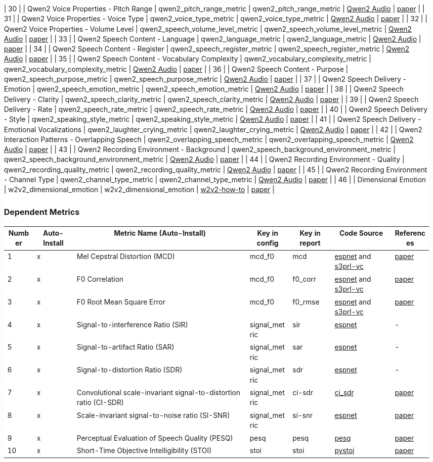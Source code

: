 | 30 |   | Qwen2 Voice Properties - Pitch Range | qwen2_pitch_range_metric | qwen2_pitch_range_metric | [Qwen2 Audio](https://github.com/QwenLM/Qwen2-Audio) | [paper](https://arxiv.org/abs/2407.10759) |
| 31 |   | Qwen2 Voice Properties - Voice Type | qwen2_voice_type_metric | qwen2_voice_type_metric | [Qwen2 Audio](https://github.com/QwenLM/Qwen2-Audio) | [paper](https://arxiv.org/abs/2407.10759) |
| 32 |   | Qwen2 Voice Properties - Volume Level | qwen2_speech_volume_level_metric | qwen2_speech_volume_level_metric | [Qwen2 Audio](https://github.com/QwenLM/Qwen2-Audio) | [paper](https://arxiv.org/abs/2407.10759) |
| 33 |   | Qwen2 Speech Content - Language | qwen2_language_metric | qwen2_language_metric | [Qwen2 Audio](https://github.com/QwenLM/Qwen2-Audio) | [paper](https://arxiv.org/abs/2407.10759) |
| 34 |   | Qwen2 Speech Content - Register | qwen2_speech_register_metric | qwen2_speech_register_metric | [Qwen2 Audio](https://github.com/QwenLM/Qwen2-Audio) | [paper](https://arxiv.org/abs/2407.10759) |
| 35 |   | Qwen2 Speech Content - Vocabulary Complexity | qwen2_vocabulary_complexity_metric | qwen2_vocabulary_complexity_metric | [Qwen2 Audio](https://github.com/QwenLM/Qwen2-Audio) | [paper](https://arxiv.org/abs/2407.10759) |
| 36 |   | Qwen2 Speech Content - Purpose | qwen2_speech_purpose_metric | qwen2_speech_purpose_metric | [Qwen2 Audio](https://github.com/QwenLM/Qwen2-Audio) | [paper](https://arxiv.org/abs/2407.10759) |
| 37 |   | Qwen2 Speech Delivery - Emotion | qwen2_speech_emotion_metric | qwen2_speech_emotion_metric | [Qwen2 Audio](https://github.com/QwenLM/Qwen2-Audio) | [paper](https://arxiv.org/abs/2407.10759) |
| 38 |   | Qwen2 Speech Delivery - Clarity | qwen2_speech_clarity_metric | qwen2_speech_clarity_metric | [Qwen2 Audio](https://github.com/QwenLM/Qwen2-Audio) | [paper](https://arxiv.org/abs/2407.10759) |
| 39 |   | Qwen2 Speech Delivery - Rate | qwen2_speech_rate_metric | qwen2_speech_rate_metric | [Qwen2 Audio](https://github.com/QwenLM/Qwen2-Audio) | [paper](https://arxiv.org/abs/2407.10759) |
| 40 |   | Qwen2 Speech Delivery - Style | qwen2_speaking_style_metric | qwen2_speaking_style_metric | [Qwen2 Audio](https://github.com/QwenLM/Qwen2-Audio) | [paper](https://arxiv.org/abs/2407.10759) |
| 41 |   | Qwen2 Speech Delivery - Emotional Vocalizations | qwen2_laughter_crying_metric | qwen2_laughter_crying_metric | [Qwen2 Audio](https://github.com/QwenLM/Qwen2-Audio) | [paper](https://arxiv.org/abs/2407.10759) |
| 42 |   | Qwen2 Interaction Patterns - Overlapping Speech | qwen2_overlapping_speech_metric | qwen2_overlapping_speech_metric | [Qwen2 Audio](https://github.com/QwenLM/Qwen2-Audio) | [paper](https://arxiv.org/abs/2407.10759) |
| 43 |   | Qwen2 Recording Environment - Background | qwen2_speech_background_environment_metric | qwen2_speech_background_environment_metric | [Qwen2 Audio](https://github.com/QwenLM/Qwen2-Audio) | [paper](https://arxiv.org/abs/2407.10759) |
| 44 |   | Qwen2 Recording Environment - Quality | qwen2_recording_quality_metric | qwen2_recording_quality_metric | [Qwen2 Audio](https://github.com/QwenLM/Qwen2-Audio) | [paper](https://arxiv.org/abs/2407.10759) |
| 45 |   | Qwen2 Recording Environment - Channel Type | qwen2_channel_type_metric | qwen2_channel_type_metric | [Qwen2 Audio](https://github.com/QwenLM/Qwen2-Audio) | [paper](https://arxiv.org/abs/2407.10759) |
| 46 |   | Dimensional Emotion | w2v2_dimensional_emotion | w2v2_dimensional_emotion | [w2v2-how-to](https://github.com/audeering/w2v2-how-to) | [paper](https://arxiv.org/pdf/2203.07378) |


### Dependent Metrics
|Number| Auto-Install | Metric Name  (Auto-Install)  | Key in config | Key in report |  Code Source                                                                                                     | References                                                                                       |
|---|---|------------------|---------------|---------------|-----------------------------------------------------------------------------------------------------------------|--------------------------------------------------------------------------------------------------|
| 1 | x | Mel Cepstral Distortion (MCD)  | mcd_f0 | mcd | [espnet](https://github.com/espnet/espnet) and [s3prl-vc](https://github.com/unilight/s3prl-vc) | [paper](https://ieeexplore.ieee.org/iel2/3220/9154/00407206.pdf) |
| 2 | x | F0 Correlation | mcd_f0 | f0_corr | [espnet](https://github.com/espnet/espnet) and [s3prl-vc](https://github.com/unilight/s3prl-vc) | [paper](https://ieeexplore.ieee.org/iel7/9040208/9052899/09053512.pdf) |
| 3 | x | F0 Root Mean Square Error  | mcd_f0 | f0_rmse | [espnet](https://github.com/espnet/espnet) and [s3prl-vc](https://github.com/unilight/s3prl-vc) | [paper](https://ieeexplore.ieee.org/iel7/9040208/9052899/09053512.pdf) |
| 4 | x | Signal-to-interference  Ratio (SIR)  | signal_metric | sir | [espnet](https://github.com/espnet/espnet) | - |
| 5 | x | Signal-to-artifact Ratio (SAR)  | signal_metric | sar | [espnet](https://github.com/espnet/espnet) | - |
| 6 | x | Signal-to-distortion Ratio (SDR)  | signal_metric | sdr | [espnet](https://github.com/espnet/espnet) | - |
| 7 | x | Convolutional scale-invariant signal-to-distortion ratio (CI-SDR)  | signal_metric | ci-sdr | [ci_sdr](https://github.com/fgnt/ci_sdr) | [paper](https://arxiv.org/abs/2011.15003) |
| 8 | x | Scale-invariant signal-to-noise ratio (SI-SNR)  | signal_metric | si-snr | [espnet](https://github.com/espnet/espnet) | [paper](https://arxiv.org/abs/1711.00541) |
| 9 | x | Perceptual Evaluation of Speech Quality (PESQ)  | pesq | pesq | [pesq](https://pypi.org/project/pesq/) | [paper](https://ieeexplore.ieee.org/document/941023) |
| 10 | x | Short-Time Objective Intelligibility (STOI)  | stoi | stoi | [pystoi](https://github.com/mpariente/pystoi) | [paper](https://ieeexplore.ieee.org/document/5495701) |